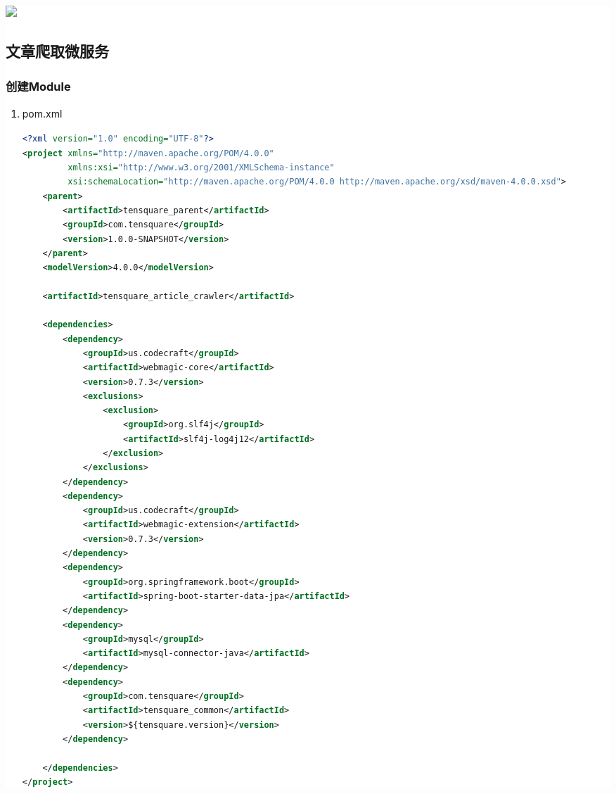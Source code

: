    ![](https://dev.tencent.com/u/imxushuai/p/pic/git/raw/master/20190705190146.png)

## 文章爬取微服务

### 创建Module

1. pom.xml

   ```xml
   <?xml version="1.0" encoding="UTF-8"?>
   <project xmlns="http://maven.apache.org/POM/4.0.0"
            xmlns:xsi="http://www.w3.org/2001/XMLSchema-instance"
            xsi:schemaLocation="http://maven.apache.org/POM/4.0.0 http://maven.apache.org/xsd/maven-4.0.0.xsd">
       <parent>
           <artifactId>tensquare_parent</artifactId>
           <groupId>com.tensquare</groupId>
           <version>1.0.0-SNAPSHOT</version>
       </parent>
       <modelVersion>4.0.0</modelVersion>
   
       <artifactId>tensquare_article_crawler</artifactId>
   
       <dependencies>
           <dependency>
               <groupId>us.codecraft</groupId>
               <artifactId>webmagic-core</artifactId>
               <version>0.7.3</version>
               <exclusions>
                   <exclusion>
                       <groupId>org.slf4j</groupId>
                       <artifactId>slf4j-log4j12</artifactId>
                   </exclusion>
               </exclusions>
           </dependency>
           <dependency>
               <groupId>us.codecraft</groupId>
               <artifactId>webmagic-extension</artifactId>
               <version>0.7.3</version>
           </dependency>
           <dependency>
               <groupId>org.springframework.boot</groupId>
               <artifactId>spring-boot-starter-data-jpa</artifactId>
           </dependency>
           <dependency>
               <groupId>mysql</groupId>
               <artifactId>mysql-connector-java</artifactId>
           </dependency>
           <dependency>
               <groupId>com.tensquare</groupId>
               <artifactId>tensquare_common</artifactId>
               <version>${tensquare.version}</version>
           </dependency>
   
       </dependencies>
   </project>
   ```
